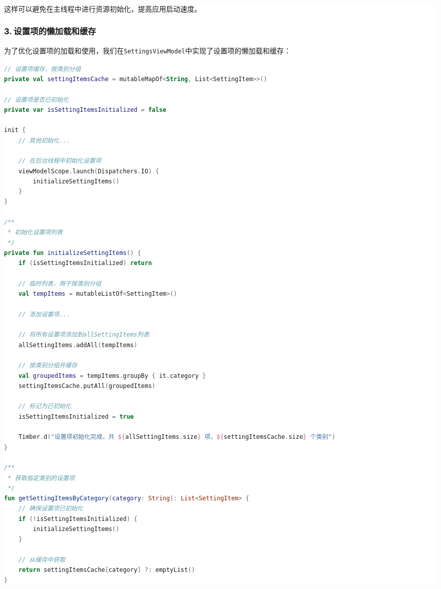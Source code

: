 这样可以避免在主线程中进行资源初始化，提高应用启动速度。

### 3. 设置项的懒加载和缓存

为了优化设置项的加载和使用，我们在`SettingsViewModel`中实现了设置项的懒加载和缓存：

```kotlin
// 设置项缓存，按类别分组
private val settingItemsCache = mutableMapOf<String, List<SettingItem>>()

// 设置项是否已初始化
private var isSettingItemsInitialized = false

init {
    // 其他初始化...
    
    // 在后台线程中初始化设置项
    viewModelScope.launch(Dispatchers.IO) {
        initializeSettingItems()
    }
}

/**
 * 初始化设置项列表
 */
private fun initializeSettingItems() {
    if (isSettingItemsInitialized) return
    
    // 临时列表，用于按类别分组
    val tempItems = mutableListOf<SettingItem>()
    
    // 添加设置项...
    
    // 将所有设置项添加到allSettingItems列表
    allSettingItems.addAll(tempItems)
    
    // 按类别分组并缓存
    val groupedItems = tempItems.groupBy { it.category }
    settingItemsCache.putAll(groupedItems)
    
    // 标记为已初始化
    isSettingItemsInitialized = true
    
    Timber.d("设置项初始化完成，共 ${allSettingItems.size} 项，${settingItemsCache.size} 个类别")
}

/**
 * 获取指定类别的设置项
 */
fun getSettingItemsByCategory(category: String): List<SettingItem> {
    // 确保设置项已初始化
    if (!isSettingItemsInitialized) {
        initializeSettingItems()
    }
    
    // 从缓存中获取
    return settingItemsCache[category] ?: emptyList()
}
```
